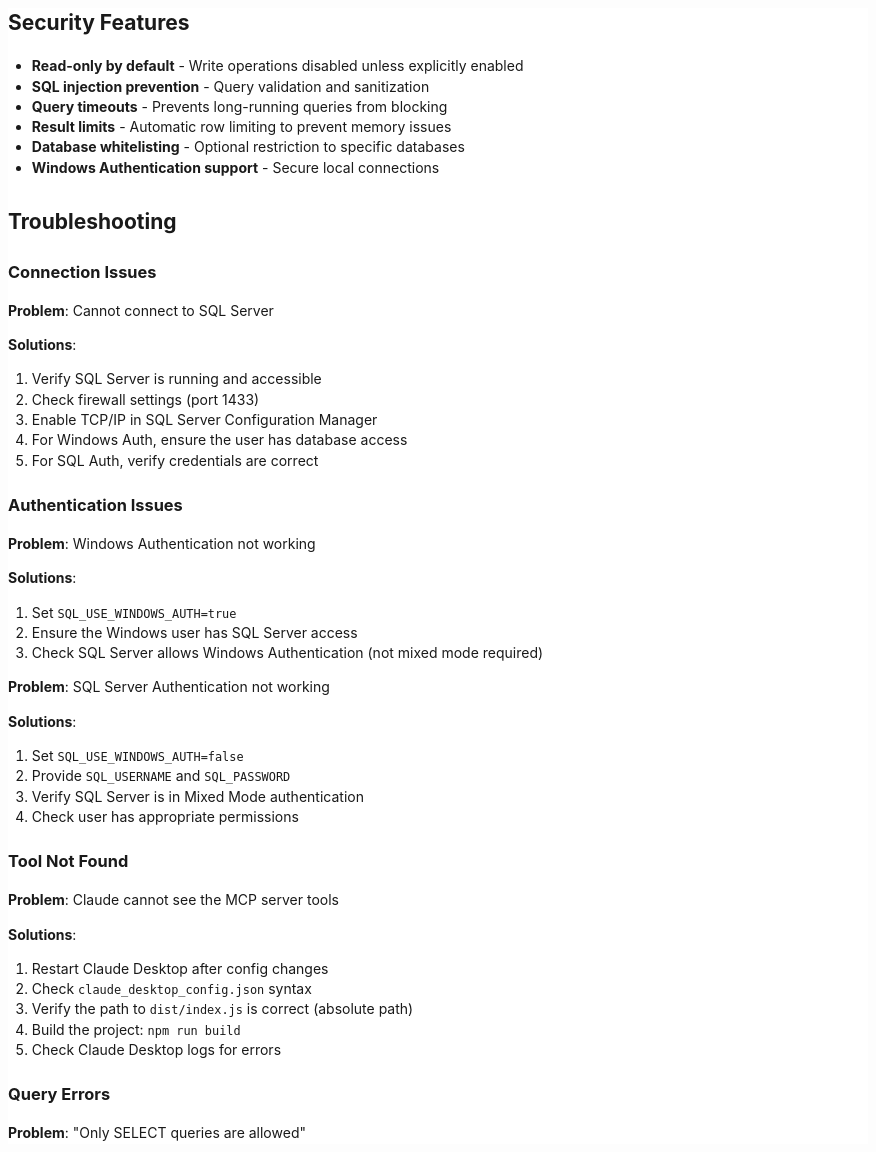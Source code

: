 ## Security Features

- **Read-only by default** - Write operations disabled unless explicitly enabled
- **SQL injection prevention** - Query validation and sanitization
- **Query timeouts** - Prevents long-running queries from blocking
- **Result limits** - Automatic row limiting to prevent memory issues
- **Database whitelisting** - Optional restriction to specific databases
- **Windows Authentication support** - Secure local connections

## Troubleshooting

### Connection Issues

**Problem**: Cannot connect to SQL Server

**Solutions**:
1. Verify SQL Server is running and accessible
2. Check firewall settings (port 1433)
3. Enable TCP/IP in SQL Server Configuration Manager
4. For Windows Auth, ensure the user has database access
5. For SQL Auth, verify credentials are correct

### Authentication Issues

**Problem**: Windows Authentication not working

**Solutions**:
1. Set `SQL_USE_WINDOWS_AUTH=true`
2. Ensure the Windows user has SQL Server access
3. Check SQL Server allows Windows Authentication (not mixed mode required)

**Problem**: SQL Server Authentication not working

**Solutions**:
1. Set `SQL_USE_WINDOWS_AUTH=false`
2. Provide `SQL_USERNAME` and `SQL_PASSWORD`
3. Verify SQL Server is in Mixed Mode authentication
4. Check user has appropriate permissions

### Tool Not Found

**Problem**: Claude cannot see the MCP server tools

**Solutions**:
1. Restart Claude Desktop after config changes
2. Check `claude_desktop_config.json` syntax
3. Verify the path to `dist/index.js` is correct (absolute path)
4. Build the project: `npm run build`
5. Check Claude Desktop logs for errors

### Query Errors

**Problem**: "Only SELECT queries are allowed"
